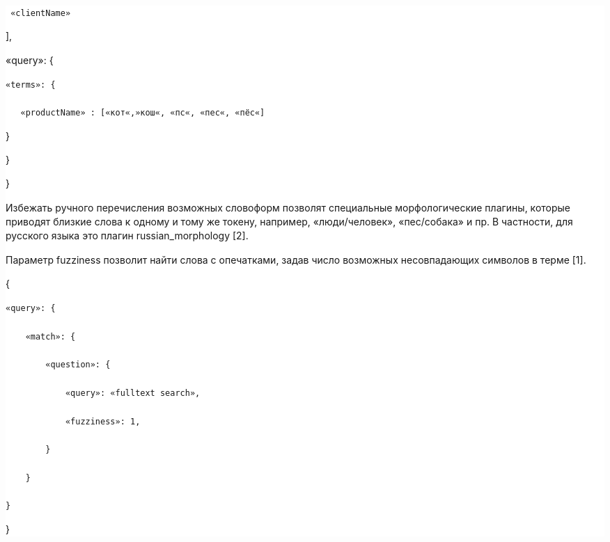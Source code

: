      «clientName»  

],  

«query»: { 

    «terms»: {

       «productName» : [«кот«,»кош«, «пс«, «пес«, «пёс«]    

}

   }

}

Избежать ручного перечисления возможных словоформ позволят специальные морфологические плагины, которые приводят близкие слова к одному и тому же токену, например, «люди/человек», «пес/собака» и пр. В частности, для русского языка это плагин russian_morphology [2].

Параметр fuzziness позволит найти слова с опечатками, задав число возможных несовпадающих символов в терме [1].

{

    «query»: {

        «match»: {

            «question»: {

                «query»: «fulltext search»,

                «fuzziness»: 1,

            }

        }

    }

}